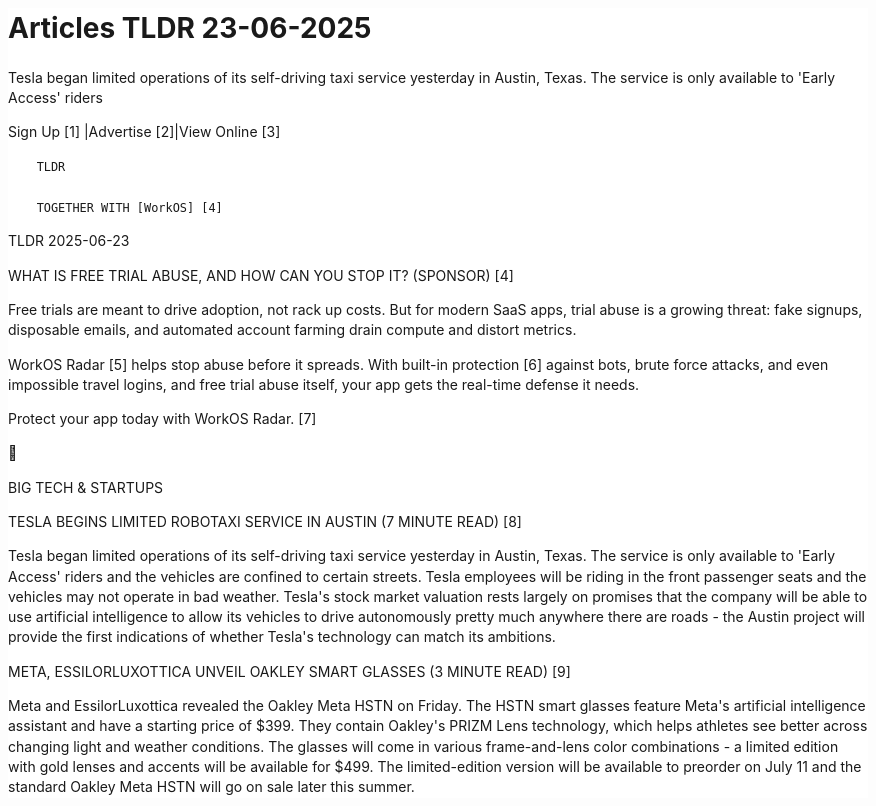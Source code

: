 # Articles TLDR 23-06-2025

Tesla began limited operations of its self-driving taxi service
yesterday in Austin, Texas. The service is only available to 'Early
Access'
riders ‌ ‌ ‌ ‌ ‌ ‌ ‌ ‌ ‌ ‌ ‌ ‌ ‌ ‌ ‌ ‌ ‌ ‌ ‌ ‌ ‌ ‌ ‌ ‌ ‌ ‌  ‌ ‌ ‌ ‌ ‌ ‌ ‌ ‌ ‌ ‌ ‌ ‌ ‌ ‌ ‌ ‌ ‌ ‌ ‌ ‌ ‌ ‌ ‌ ‌ ‌ ‌ 


 Sign Up [1] |Advertise [2]|View Online [3] 

		TLDR 

		TOGETHER WITH [WorkOS] [4]

TLDR 2025-06-23

 WHAT IS FREE TRIAL ABUSE, AND HOW CAN YOU STOP IT? (SPONSOR) [4] 

 Free trials are meant to drive adoption, not rack up costs. But for
modern SaaS apps, trial abuse is a growing threat: fake signups,
disposable emails, and automated account farming drain compute and
distort metrics.

WorkOS Radar [5] helps stop abuse before it spreads. With built-in
protection [6] against bots, brute force attacks, and even impossible
travel logins, and free trial abuse itself, your app gets the
real-time defense it needs.

Protect your app today with WorkOS Radar. [7]

📱 

BIG TECH & STARTUPS

 TESLA BEGINS LIMITED ROBOTAXI SERVICE IN AUSTIN (7 MINUTE READ) [8] 

 Tesla began limited operations of its self-driving taxi service
yesterday in Austin, Texas. The service is only available to 'Early
Access' riders and the vehicles are confined to certain streets. Tesla
employees will be riding in the front passenger seats and the vehicles
may not operate in bad weather. Tesla's stock market valuation rests
largely on promises that the company will be able to use artificial
intelligence to allow its vehicles to drive autonomously pretty much
anywhere there are roads - the Austin project will provide the first
indications of whether Tesla's technology can match its ambitions. 

 META, ESSILORLUXOTTICA UNVEIL OAKLEY SMART GLASSES (3 MINUTE READ)
[9] 

 Meta and EssilorLuxottica revealed the Oakley Meta HSTN on Friday.
The HSTN smart glasses feature Meta's artificial intelligence
assistant and have a starting price of $399. They contain Oakley's
PRIZM Lens technology, which helps athletes see better across changing
light and weather conditions. The glasses will come in various
frame-and-lens color combinations - a limited edition with gold lenses
and accents will be available for $499. The limited-edition version
will be available to preorder on July 11 and the standard Oakley Meta
HSTN will go on sale later this summer. 
